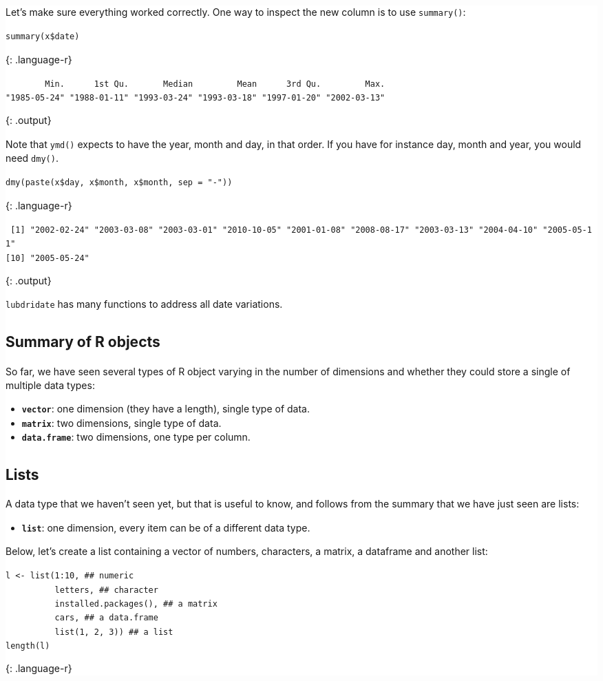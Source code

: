 Let’s make sure everything worked correctly. One way to inspect the new
column is to use `summary()`:

    summary(x$date)

{: .language-r}

            Min.      1st Qu.       Median         Mean      3rd Qu.         Max. 
    "1985-05-24" "1988-01-11" "1993-03-24" "1993-03-18" "1997-01-20" "2002-03-13" 

{: .output}

Note that `ymd()` expects to have the year, month and day, in that
order. If you have for instance day, month and year, you would need
`dmy()`.

    dmy(paste(x$day, x$month, x$month, sep = "-"))

{: .language-r}

     [1] "2002-02-24" "2003-03-08" "2003-03-01" "2010-10-05" "2001-01-08" "2008-08-17" "2003-03-13" "2004-04-10" "2005-05-11"
    [10] "2005-05-24"

{: .output}

`lubdridate` has many functions to address all date variations.

## Summary of R objects

So far, we have seen several types of R object varying in the number of
dimensions and whether they could store a single of multiple data types:

-   **`vector`**: one dimension (they have a length), single type of
    data.
-   **`matrix`**: two dimensions, single type of data.
-   **`data.frame`**: two dimensions, one type per column.

## Lists

A data type that we haven’t seen yet, but that is useful to know, and
follows from the summary that we have just seen are lists:

-   **`list`**: one dimension, every item can be of a different data
    type.

Below, let’s create a list containing a vector of numbers, characters, a
matrix, a dataframe and another list:

    l <- list(1:10, ## numeric
              letters, ## character
              installed.packages(), ## a matrix
              cars, ## a data.frame
              list(1, 2, 3)) ## a list
    length(l)

{: .language-r}
